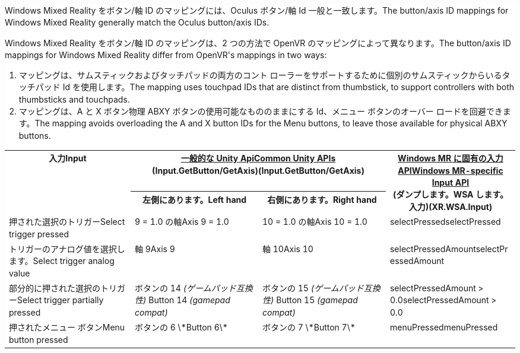 <span data-ttu-id="3da0b-111">Windows Mixed Reality をボタン/軸 ID のマッピングには、Oculus ボタン/軸 Id 一般と一致します。</span><span class="sxs-lookup"><span data-stu-id="3da0b-111">The button/axis ID mappings for Windows Mixed Reality generally match the Oculus button/axis IDs.</span></span>

<span data-ttu-id="3da0b-112">Windows Mixed Reality をボタン/軸 ID のマッピングは、2 つの方法で OpenVR のマッピングによって異なります。</span><span class="sxs-lookup"><span data-stu-id="3da0b-112">The button/axis ID mappings for Windows Mixed Reality differ from OpenVR's mappings in two ways:</span></span>
1. <span data-ttu-id="3da0b-113">マッピングは、サムスティックおよびタッチパッドの両方のコント ローラーをサポートするために個別のサムスティックからいるタッチパッド Id を使用します。</span><span class="sxs-lookup"><span data-stu-id="3da0b-113">The mapping uses touchpad IDs that are distinct from thumbstick, to support controllers with both thumbsticks and touchpads.</span></span>
2. <span data-ttu-id="3da0b-114">マッピングは、A と X ボタン物理 ABXY ボタンの使用可能なもののままにする Id、メニュー ボタンのオーバー ロードを回避できます。</span><span class="sxs-lookup"><span data-stu-id="3da0b-114">The mapping avoids overloading the A and X button IDs for the Menu buttons, to leave those available for physical ABXY buttons.</span></span>

<table>
<tr>
<th rowspan="2"><span data-ttu-id="3da0b-115">入力</span><span class="sxs-lookup"><span data-stu-id="3da0b-115">Input</span></span> </th><th colspan="2"><span data-ttu-id="3da0b-116"><a href="gestures-and-motion-controllers-in-unity.md#common-unity-apis-inputgetbuttongetaxis">一般的な Unity Api</a></span><span class="sxs-lookup"><span data-stu-id="3da0b-116"><a href="gestures-and-motion-controllers-in-unity.md#common-unity-apis-inputgetbuttongetaxis">Common Unity APIs</a></span></span><br /><span data-ttu-id="3da0b-117">(Input.GetButton/GetAxis)</span><span class="sxs-lookup"><span data-stu-id="3da0b-117">(Input.GetButton/GetAxis)</span></span> </th><th rowspan="2"><span data-ttu-id="3da0b-118"><a href="gestures-and-motion-controllers-in-unity.md#windows-specific-apis-xr.wsa.input">Windows MR に固有の入力 API</a></span><span class="sxs-lookup"><span data-stu-id="3da0b-118"><a href="gestures-and-motion-controllers-in-unity.md#windows-specific-apis-xr.wsa.input">Windows MR-specific Input API</a></span></span><br /><span data-ttu-id="3da0b-119">(ダンプします。WSA します。入力)</span><span class="sxs-lookup"><span data-stu-id="3da0b-119">(XR.WSA.Input)</span></span></th>
</tr><tr>
<th> <span data-ttu-id="3da0b-120">左側にあります。</span><span class="sxs-lookup"><span data-stu-id="3da0b-120">Left hand</span></span> </th><th> <span data-ttu-id="3da0b-121">右側にあります。</span><span class="sxs-lookup"><span data-stu-id="3da0b-121">Right hand</span></span></th>
</tr><tr>
<td> <span data-ttu-id="3da0b-122">押された選択のトリガー</span><span class="sxs-lookup"><span data-stu-id="3da0b-122">Select trigger pressed</span></span> </td><td> <span data-ttu-id="3da0b-123">9 = 1.0 の軸</span><span class="sxs-lookup"><span data-stu-id="3da0b-123">Axis 9 = 1.0</span></span> </td><td> <span data-ttu-id="3da0b-124">10 = 1.0 の軸</span><span class="sxs-lookup"><span data-stu-id="3da0b-124">Axis 10 = 1.0</span></span> </td><td> <span data-ttu-id="3da0b-125">selectPressed</span><span class="sxs-lookup"><span data-stu-id="3da0b-125">selectPressed</span></span></td>
</tr><tr>
<td> <span data-ttu-id="3da0b-126">トリガーのアナログ値を選択します。</span><span class="sxs-lookup"><span data-stu-id="3da0b-126">Select trigger analog value</span></span> </td><td> <span data-ttu-id="3da0b-127">軸 9</span><span class="sxs-lookup"><span data-stu-id="3da0b-127">Axis 9</span></span> </td><td> <span data-ttu-id="3da0b-128">軸 10</span><span class="sxs-lookup"><span data-stu-id="3da0b-128">Axis 10</span></span> </td><td> <span data-ttu-id="3da0b-129">selectPressedAmount</span><span class="sxs-lookup"><span data-stu-id="3da0b-129">selectPressedAmount</span></span></td>
</tr><tr>
<td> <span data-ttu-id="3da0b-130">部分的に押された選択のトリガー</span><span class="sxs-lookup"><span data-stu-id="3da0b-130">Select trigger partially pressed</span></span> </td><td> <span data-ttu-id="3da0b-131">ボタンの 14 <i>(ゲームパッド互換性)</i> </span><span class="sxs-lookup"><span data-stu-id="3da0b-131">Button 14 <i>(gamepad compat)</i> </span></span></td><td> <span data-ttu-id="3da0b-132">ボタンの 15 <i>(ゲームパッド互換性)</i> </span><span class="sxs-lookup"><span data-stu-id="3da0b-132">Button 15 <i>(gamepad compat)</i> </span></span></td><td> <span data-ttu-id="3da0b-133">selectPressedAmount &gt; 0.0</span><span class="sxs-lookup"><span data-stu-id="3da0b-133">selectPressedAmount &gt; 0.0</span></span></td>
</tr><tr>
<td> <span data-ttu-id="3da0b-134">押されたメニュー ボタン</span><span class="sxs-lookup"><span data-stu-id="3da0b-134">Menu button pressed</span></span> </td><td> <span data-ttu-id="3da0b-135">ボタンの 6 \*</span><span class="sxs-lookup"><span data-stu-id="3da0b-135">Button 6\*</span></span> </td><td> <span data-ttu-id="3da0b-136">ボタンの 7 \*</span><span class="sxs-lookup"><span data-stu-id="3da0b-136">Button 7\*</span></span> </td><td> <span data-ttu-id="3da0b-137">menuPressed</span><span class="sxs-lookup"><span data-stu-id="3da0b-137">menuPressed</span></span></td>
</tr><tr>